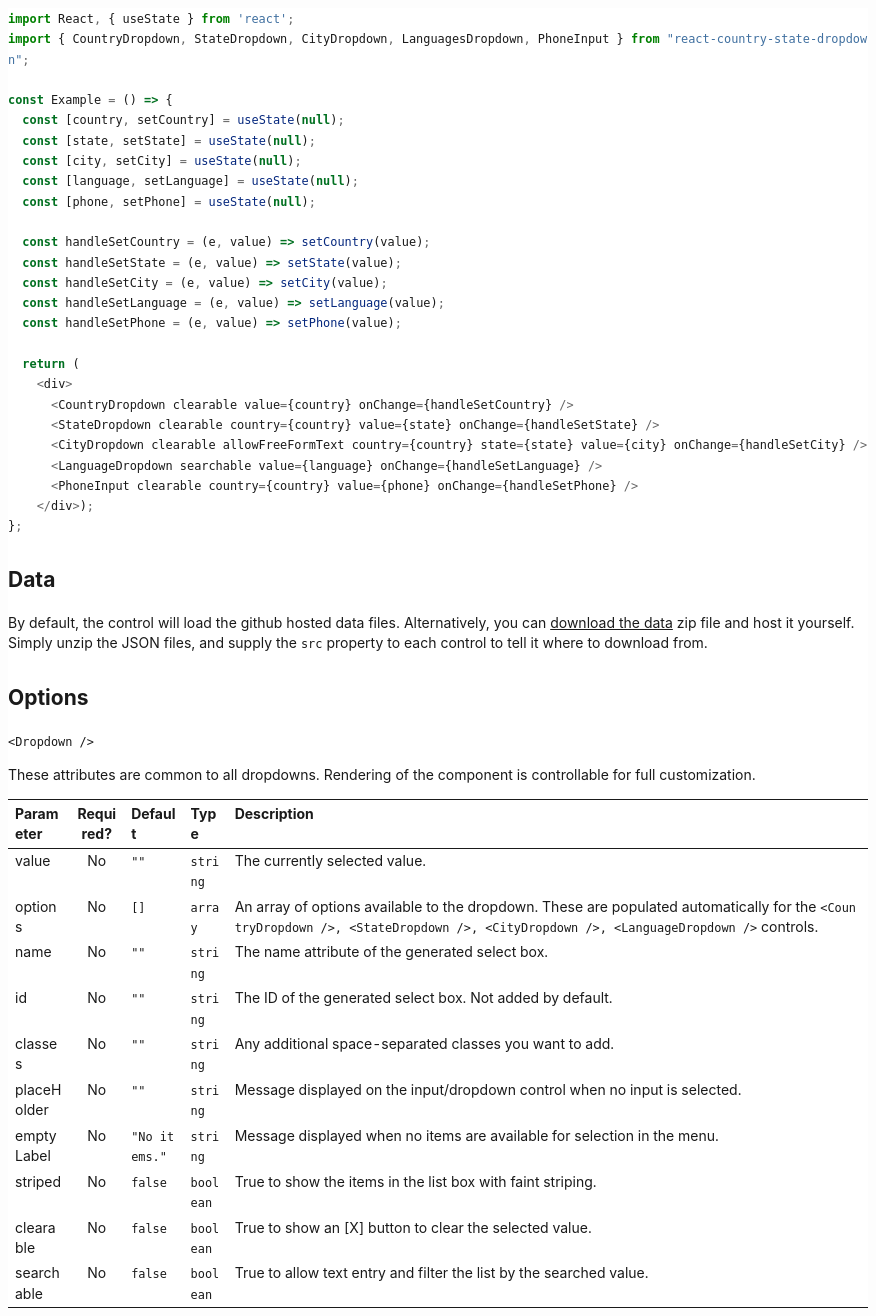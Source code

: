 ```javascript
import React, { useState } from 'react';
import { CountryDropdown, StateDropdown, CityDropdown, LanguagesDropdown, PhoneInput } from "react-country-state-dropdown";

const Example = () => {
  const [country, setCountry] = useState(null);
  const [state, setState] = useState(null);
  const [city, setCity] = useState(null);
  const [language, setLanguage] = useState(null);
  const [phone, setPhone] = useState(null);

  const handleSetCountry = (e, value) => setCountry(value);
  const handleSetState = (e, value) => setState(value);
  const handleSetCity = (e, value) => setCity(value);
  const handleSetLanguage = (e, value) => setLanguage(value);
  const handleSetPhone = (e, value) => setPhone(value);

  return (
    <div>
      <CountryDropdown clearable value={country} onChange={handleSetCountry} />
      <StateDropdown clearable country={country} value={state} onChange={handleSetState} />
      <CityDropdown clearable allowFreeFormText country={country} state={state} value={city} onChange={handleSetCity} />
      <LanguageDropdown searchable value={language} onChange={handleSetLanguage} />
      <PhoneInput clearable country={country} value={phone} onChange={handleSetPhone} />
    </div>);
};

```

## Data

By default, the control will load the github hosted data files. Alternatively, you can [download the data](https://github.com/replaysMike/react-country-state-dropdown/raw/main/data/data.zip) zip file and host it yourself. Simply unzip the JSON files, and supply the `src` property to each control to tell it where to download from.

## Options

```<Dropdown />```

These attributes are common to all dropdowns. Rendering of the component is controllable for full customization.

| Parameter | Required? | Default | Type | Description |
|:---|:---:|:---|:---|:---|
| value | No | `""` | `string` | The currently selected value.
| options | No | `[]` | `array` | An array of options available to the dropdown. These are populated automatically for the `<CountryDropdown />, <StateDropdown />, <CityDropdown />, <LanguageDropdown />` controls. |
| name | No | `""` | `string` | The name attribute of the generated select box. |
| id | No | `""` | `string` | The ID of the generated select box. Not added by default. |
| classes | No | `""` | `string` | Any additional space-separated classes you want to add. |
| placeHolder | No | `""` | `string` | Message displayed on the input/dropdown control when no input is selected. |
| emptyLabel | No | `"No items."` | `string` | Message displayed when no items are available for selection in the menu. |
| striped | No | `false` | `boolean` | True to show the items in the list box with faint striping. |
| clearable | No | `false` | `boolean` | True to show an [X] button to clear the selected value. | 
| searchable | No | `false` | `boolean` | True to allow text entry and filter the list by the searched value. | 
```